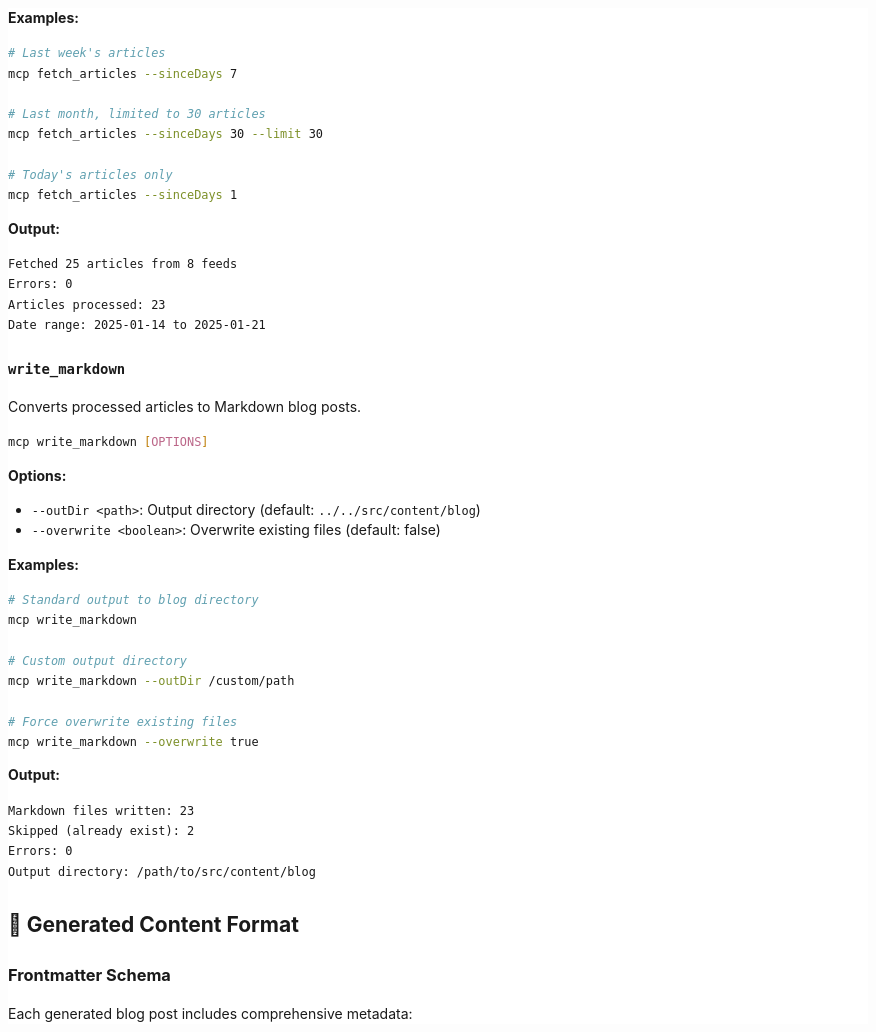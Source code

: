 **Examples:**
```bash
# Last week's articles
mcp fetch_articles --sinceDays 7

# Last month, limited to 30 articles
mcp fetch_articles --sinceDays 30 --limit 30

# Today's articles only
mcp fetch_articles --sinceDays 1
```

**Output:**
```
Fetched 25 articles from 8 feeds
Errors: 0
Articles processed: 23
Date range: 2025-01-14 to 2025-01-21
```

### `write_markdown`
Converts processed articles to Markdown blog posts.

```bash
mcp write_markdown [OPTIONS]
```

**Options:**
- `--outDir <path>`: Output directory (default: `../../src/content/blog`)
- `--overwrite <boolean>`: Overwrite existing files (default: false)

**Examples:**
```bash
# Standard output to blog directory
mcp write_markdown

# Custom output directory
mcp write_markdown --outDir /custom/path

# Force overwrite existing files
mcp write_markdown --overwrite true
```

**Output:**
```
Markdown files written: 23
Skipped (already exist): 2
Errors: 0
Output directory: /path/to/src/content/blog
```

## 📝 Generated Content Format

### Frontmatter Schema
Each generated blog post includes comprehensive metadata:
